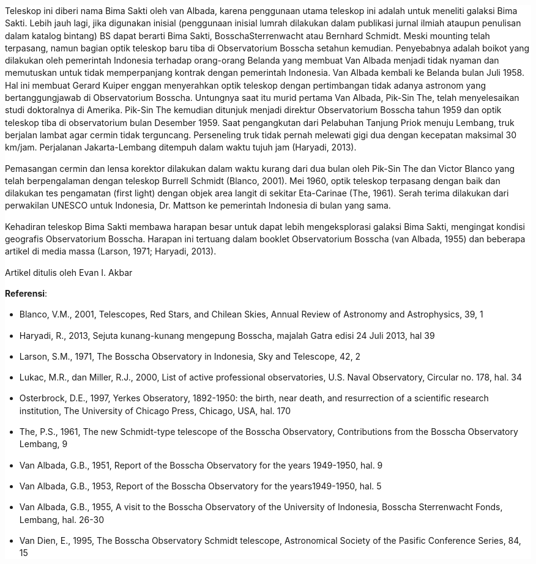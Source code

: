 Teleskop ini diberi nama Bima Sakti oleh van Albada, karena penggunaan utama teleskop ini adalah untuk meneliti galaksi Bima Sakti. Lebih jauh lagi, jika digunakan inisial (penggunaan inisial lumrah dilakukan dalam publikasi jurnal ilmiah ataupun penulisan dalam katalog bintang) BS dapat berarti Bima Sakti, BosschaSterrenwacht atau Bernhard Schmidt. Meski mounting telah terpasang, namun bagian optik teleskop baru tiba di Observatorium Bosscha setahun kemudian. Penyebabnya adalah boikot yang dilakukan oleh pemerintah Indonesia terhadap orang-orang Belanda yang membuat Van Albada menjadi tidak nyaman dan memutuskan untuk tidak memperpanjang kontrak dengan pemerintah Indonesia. Van Albada kembali ke Belanda bulan Juli 1958. Hal ini membuat Gerard Kuiper enggan menyerahkan optik teleskop dengan pertimbangan tidak adanya astronom yang bertanggungjawab di Observatorium Bosscha. Untungnya saat itu murid pertama Van Albada, Pik-Sin The, telah menyelesaikan studi doktoralnya di Amerika. Pik-Sin The kemudian ditunjuk menjadi direktur Observatorium Bosscha tahun 1959 dan optik teleskop tiba di observatorium bulan Desember 1959. Saat pengangkutan dari Pelabuhan Tanjung Priok menuju Lembang, truk berjalan lambat agar cermin tidak terguncang. Perseneling truk tidak pernah melewati gigi dua dengan kecepatan maksimal 30 km/jam. Perjalanan Jakarta-Lembang ditempuh dalam waktu tujuh jam (Haryadi, 2013).

Pemasangan cermin dan lensa korektor dilakukan dalam waktu kurang dari dua bulan oleh Pik-Sin The dan Victor Blanco yang telah berpengalaman dengan teleskop Burrell Schmidt (Blanco, 2001). Mei 1960, optik teleskop terpasang dengan baik dan dilakukan tes pengamatan (first light) dengan objek area langit di sekitar Eta-Carinae (The, 1961). Serah terima dilakukan dari perwakilan UNESCO untuk Indonesia, Dr. Mattson ke pemerintah Indonesia di bulan yang sama.

Kehadiran teleskop Bima Sakti membawa harapan besar untuk dapat lebih mengeksplorasi galaksi Bima Sakti, mengingat kondisi geografis Observatorium Bosscha. Harapan ini tertuang dalam booklet Observatorium Bosscha (van Albada, 1955) dan beberapa artikel di media massa (Larson, 1971; Haryadi, 2013).

Artikel ditulis oleh Evan I. Akbar

**Referensi**:

- Blanco, V.M., 2001, Telescopes, Red Stars, and Chilean Skies, Annual Review of Astronomy and Astrophysics, 39, 1

- Haryadi, R., 2013, Sejuta kunang-kunang mengepung Bosscha, majalah Gatra edisi 24 Juli 2013, hal 39

- Larson, S.M., 1971, The Bosscha Observatory in Indonesia, Sky and Telescope, 42, 2

- Lukac, M.R., dan Miller, R.J., 2000, List of active professional observatories, U.S. Naval Observatory, Circular no. 178, hal. 34

- Osterbrock, D.E., 1997, Yerkes Obseratory, 1892-1950: the birth, near death, and resurrection of a scientific research institution, The University of Chicago Press, Chicago, USA, hal. 170

- The, P.S., 1961, The new Schmidt-type telescope of the Bosscha Observatory, Contributions from the Bosscha Observatory Lembang, 9

- Van Albada, G.B., 1951, Report of the Bosscha Observatory for the years 1949-1950, hal. 9

- Van Albada, G.B., 1953, Report of the Bosscha Observatory for the years1949-1950, hal. 5

- Van Albada, G.B., 1955, A visit to the Bosscha Observatory of the University of Indonesia, Bosscha Sterrenwacht Fonds, Lembang, hal. 26-30

- Van Dien, E., 1995, The Bosscha Observatory Schmidt telescope, Astronomical Society of the Pasific Conference Series, 84, 15

[^1]: G.P. Kuiper is the astronomer who originated the Kuiper belt theory, which is a collection of small objects such as asteroids that are far outside the orbits of planets in the solar system.

[^2]: J.H. Oort adalah astronom pencetus teori awan Oort, yakni kumpulan material sisa pembentukan tata surya yang kini tersebar di tepi tata surya.
